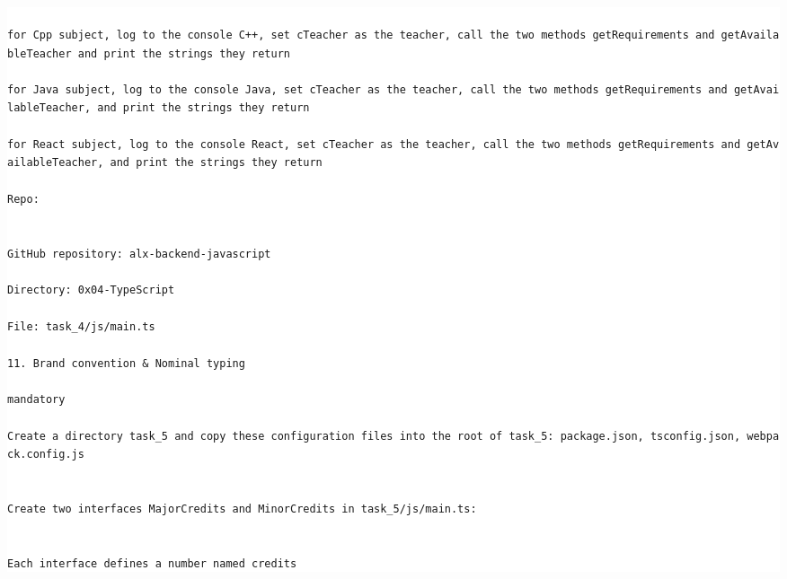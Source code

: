                                                                                                                                                                                                                                                                                                                                                                                                                                 for Cpp subject, log to the console C++, set cTeacher as the teacher, call the two methods getRequirements and getAvailableTeacher and print the strings they return
                                                                                                                                                                                                                                                                                                                                                                                                                                for Java subject, log to the console Java, set cTeacher as the teacher, call the two methods getRequirements and getAvailableTeacher, and print the strings they return
                                                                                                                                                                                                                                                                                                                                                                                                                                for React subject, log to the console React, set cTeacher as the teacher, call the two methods getRequirements and getAvailableTeacher, and print the strings they return
                                                                                                                                                                                                                                                                                                                                                                                                                                Repo:

                                                                                                                                                                                                                                                                                                                                                                                                                                GitHub repository: alx-backend-javascript
                                                                                                                                                                                                                                                                                                                                                                                                                                Directory: 0x04-TypeScript
                                                                                                                                                                                                                                                                                                                                                                                                                                File: task_4/js/main.ts
                                                                                                                                                                                                                                                                                                                                                                                                                                11. Brand convention & Nominal typing
                                                                                                                                                                                                                                                                                                                                                                                                                                mandatory
                                                                                                                                                                                                                                                                                                                                                                                                                                Create a directory task_5 and copy these configuration files into the root of task_5: package.json, tsconfig.json, webpack.config.js

                                                                                                                                                                                                                                                                                                                                                                                                                                Create two interfaces MajorCredits and MinorCredits in task_5/js/main.ts:

                                                                                                                                                                                                                                                                                                                                                                                                                                Each interface defines a number named credits